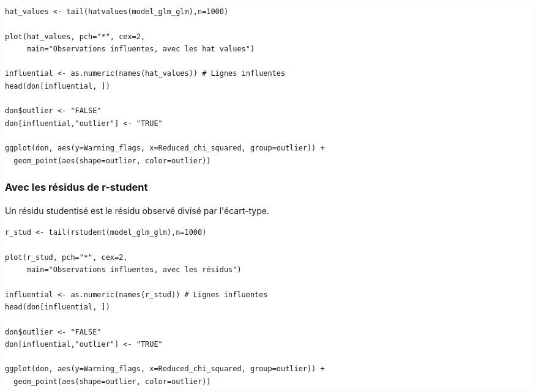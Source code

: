 ```{r}
hat_values <- tail(hatvalues(model_glm_glm),n=1000)

plot(hat_values, pch="*", cex=2, 
     main="Observations influentes, avec les hat values") 

influential <- as.numeric(names(hat_values)) # Lignes influentes
head(don[influential, ])

don$outlier <- "FALSE"
don[influential,"outlier"] <- "TRUE"

ggplot(don, aes(y=Warning_flags, x=Reduced_chi_squared, group=outlier)) +
  geom_point(aes(shape=outlier, color=outlier))
```

### Avec les résidus de r-student

Un résidu studentisé est le résidu observé divisé par l'écart-type. 

```{r}
r_stud <- tail(rstudent(model_glm_glm),n=1000)

plot(r_stud, pch="*", cex=2, 
     main="Observations influentes, avec les résidus") 

influential <- as.numeric(names(r_stud)) # Lignes influentes
head(don[influential, ])

don$outlier <- "FALSE"
don[influential,"outlier"] <- "TRUE"

ggplot(don, aes(y=Warning_flags, x=Reduced_chi_squared, group=outlier)) +
  geom_point(aes(shape=outlier, color=outlier))
```

